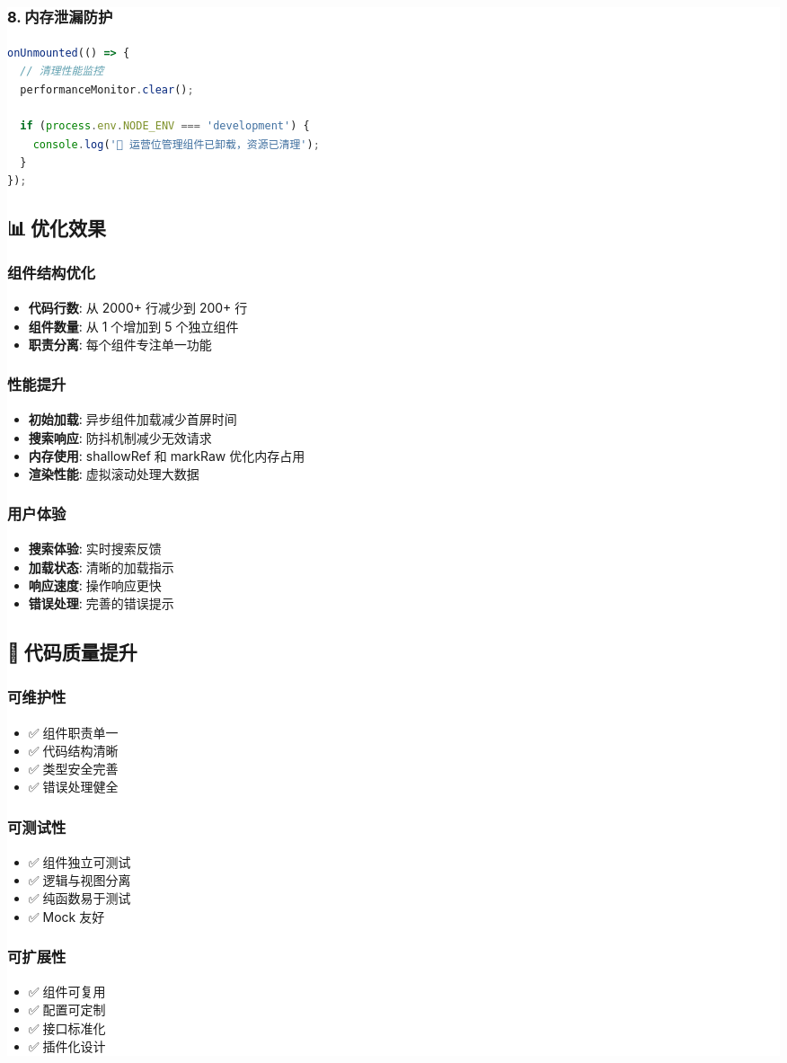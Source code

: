 ### 8. 内存泄漏防护

```typescript
onUnmounted(() => {
  // 清理性能监控
  performanceMonitor.clear();
  
  if (process.env.NODE_ENV === 'development') {
    console.log('🧹 运营位管理组件已卸载，资源已清理');
  }
});
```

## 📊 优化效果

### 组件结构优化
- **代码行数**: 从 2000+ 行减少到 200+ 行
- **组件数量**: 从 1 个增加到 5 个独立组件
- **职责分离**: 每个组件专注单一功能

### 性能提升
- **初始加载**: 异步组件加载减少首屏时间
- **搜索响应**: 防抖机制减少无效请求
- **内存使用**: shallowRef 和 markRaw 优化内存占用
- **渲染性能**: 虚拟滚动处理大数据

### 用户体验
- **搜索体验**: 实时搜索反馈
- **加载状态**: 清晰的加载指示
- **响应速度**: 操作响应更快
- **错误处理**: 完善的错误提示

## 🎨 代码质量提升

### 可维护性
- ✅ 组件职责单一
- ✅ 代码结构清晰
- ✅ 类型安全完善
- ✅ 错误处理健全

### 可测试性
- ✅ 组件独立可测试
- ✅ 逻辑与视图分离
- ✅ 纯函数易于测试
- ✅ Mock 友好

### 可扩展性
- ✅ 组件可复用
- ✅ 配置可定制
- ✅ 接口标准化
- ✅ 插件化设计
